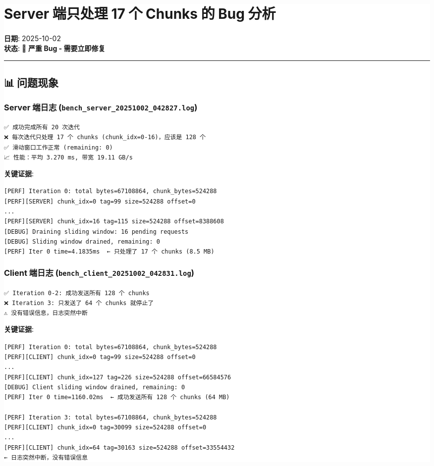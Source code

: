 # Server 端只处理 17 个 Chunks 的 Bug 分析

**日期**: 2025-10-02  
**状态**: 🔴 **严重 Bug - 需要立即修复**

---

## 📊 问题现象

### Server 端日志 (`bench_server_20251002_042827.log`)

```
✅ 成功完成所有 20 次迭代
❌ 每次迭代只处理 17 个 chunks (chunk_idx=0-16)，应该是 128 个
✅ 滑动窗口工作正常 (remaining: 0)
📈 性能：平均 3.270 ms, 带宽 19.11 GB/s
```

**关键证据**:
```
[PERF] Iteration 0: total bytes=67108864, chunk_bytes=524288
[PERF][SERVER] chunk_idx=0 tag=99 size=524288 offset=0
...
[PERF][SERVER] chunk_idx=16 tag=115 size=524288 offset=8388608
[DEBUG] Draining sliding window: 16 pending requests
[DEBUG] Sliding window drained, remaining: 0
[PERF] Iter 0 time=4.1835ms  ← 只处理了 17 个 chunks (8.5 MB)
```

### Client 端日志 (`bench_client_20251002_042831.log`)

```
✅ Iteration 0-2: 成功发送所有 128 个 chunks
❌ Iteration 3: 只发送了 64 个 chunks 就停止了
⚠️ 没有错误信息，日志突然中断
```

**关键证据**:
```
[PERF] Iteration 0: total bytes=67108864, chunk_bytes=524288
[PERF][CLIENT] chunk_idx=0 tag=99 size=524288 offset=0
...
[PERF][CLIENT] chunk_idx=127 tag=226 size=524288 offset=66584576
[DEBUG] Client sliding window drained, remaining: 0
[PERF] Iter 0 time=1160.02ms  ← 成功发送所有 128 个 chunks (64 MB)

[PERF] Iteration 3: total bytes=67108864, chunk_bytes=524288
[PERF][CLIENT] chunk_idx=0 tag=30099 size=524288 offset=0
...
[PERF][CLIENT] chunk_idx=64 tag=30163 size=524288 offset=33554432
← 日志突然中断，没有错误信息
```
